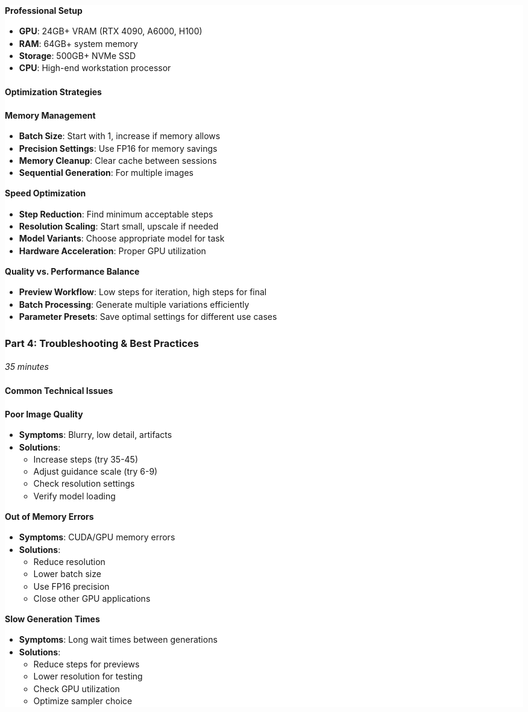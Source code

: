 **Professional Setup**

-   **GPU**: 24GB+ VRAM (RTX 4090, A6000, H100)
-   **RAM**: 64GB+ system memory
-   **Storage**: 500GB+ NVMe SSD
-   **CPU**: High-end workstation processor

#### Optimization Strategies

**Memory Management**

-   **Batch Size**: Start with 1, increase if memory allows
-   **Precision Settings**: Use FP16 for memory savings
-   **Memory Cleanup**: Clear cache between sessions
-   **Sequential Generation**: For multiple images

**Speed Optimization**

-   **Step Reduction**: Find minimum acceptable steps
-   **Resolution Scaling**: Start small, upscale if needed
-   **Model Variants**: Choose appropriate model for task
-   **Hardware Acceleration**: Proper GPU utilization

**Quality vs. Performance Balance**

-   **Preview Workflow**: Low steps for iteration, high steps for final
-   **Batch Processing**: Generate multiple variations efficiently
-   **Parameter Presets**: Save optimal settings for different use cases

### Part 4: Troubleshooting & Best Practices

_35 minutes_

#### Common Technical Issues

**Poor Image Quality**

-   **Symptoms**: Blurry, low detail, artifacts
-   **Solutions**:
    -   Increase steps (try 35-45)
    -   Adjust guidance scale (try 6-9)
    -   Check resolution settings
    -   Verify model loading

**Out of Memory Errors**

-   **Symptoms**: CUDA/GPU memory errors
-   **Solutions**:
    -   Reduce resolution
    -   Lower batch size
    -   Use FP16 precision
    -   Close other GPU applications

**Slow Generation Times**

-   **Symptoms**: Long wait times between generations
-   **Solutions**:
    -   Reduce steps for previews
    -   Lower resolution for testing
    -   Check GPU utilization
    -   Optimize sampler choice
